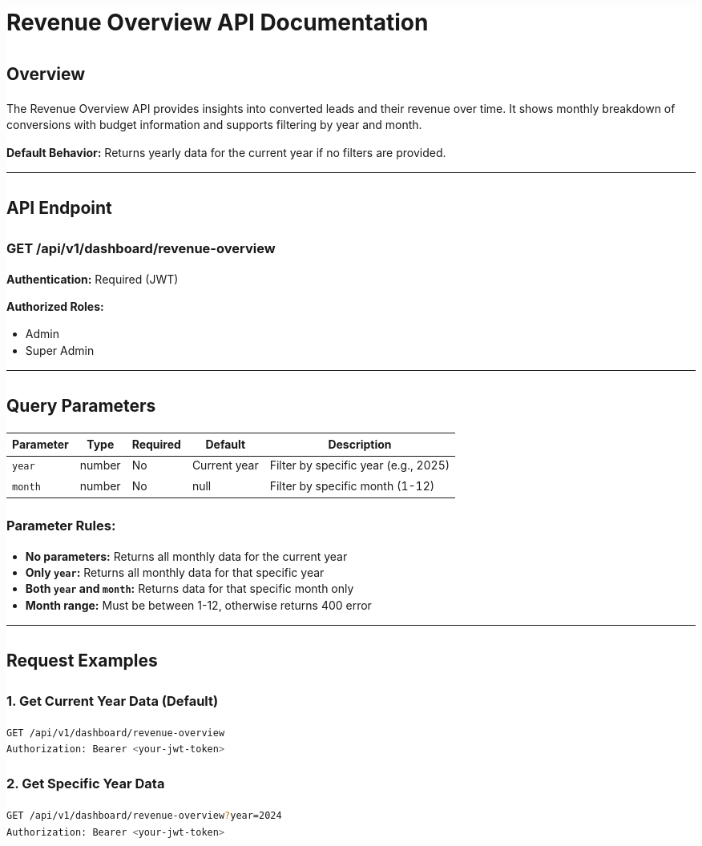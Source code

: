 # Revenue Overview API Documentation

## Overview

The Revenue Overview API provides insights into converted leads and their revenue over time. It shows monthly breakdown of conversions with budget information and supports filtering by year and month.

**Default Behavior:** Returns yearly data for the current year if no filters are provided.

---

## API Endpoint

### **GET /api/v1/dashboard/revenue-overview**

**Authentication:** Required (JWT)

**Authorized Roles:**
- Admin
- Super Admin

---

## Query Parameters

| Parameter | Type | Required | Default | Description |
|-----------|------|----------|---------|-------------|
| `year` | number | No | Current year | Filter by specific year (e.g., 2025) |
| `month` | number | No | null | Filter by specific month (1-12) |

### **Parameter Rules:**

- **No parameters:** Returns all monthly data for the current year
- **Only `year`:** Returns all monthly data for that specific year
- **Both `year` and `month`:** Returns data for that specific month only
- **Month range:** Must be between 1-12, otherwise returns 400 error

---

## Request Examples

### **1. Get Current Year Data (Default)**
```bash
GET /api/v1/dashboard/revenue-overview
Authorization: Bearer <your-jwt-token>
```

### **2. Get Specific Year Data**
```bash
GET /api/v1/dashboard/revenue-overview?year=2024
Authorization: Bearer <your-jwt-token>
```
